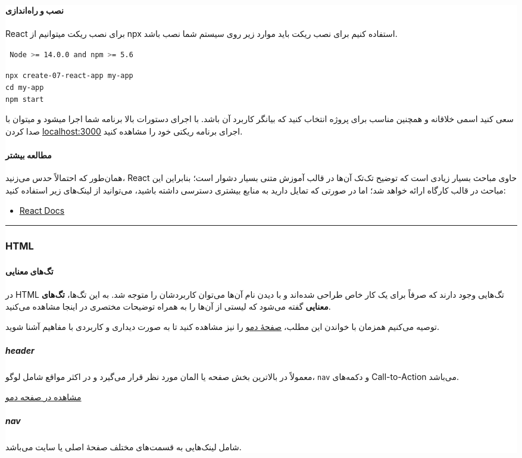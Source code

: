 
#### نصب و راه‌اندازی

React
برای نصب ریکت میتوانیم از npx استفاده کنیم
برای نصب ریکت باید موارد زیر روی سیستم شما نصب باشد.
```bash
 Node >= 14.0.0 and npm >= 5.6 
```
```shell
npx create-07-react-app my-app
cd my-app
npm start
```
سعی کنید اسمی خلاقانه و همچنین مناسب برای پروژه انتخاب کنید که بیانگر کاربرد آن باشد.
با اجرای دستورات بالا برنامه شما اجرا میشود و میتوان با صدا کردن [localhost:3000](http://localhost:3000) اجرای برنامه ریکتی خود را مشاهده کنید.

#### مطالعه بیشتر

همان‌طور که احتمالاً حدس می‌زنید، React حاوی مباحث بسیار زیادی است که توضیح تک‌تک آن‌ها در قالب آموزش متنی بسیار دشوار است؛
بنابراین این مباحث در قالب کارگاه ارائه خواهد شد؛
اما در صورتی که تمایل دارید به منابع بیشتری دسترسی داشته باشید، می‌توانید از لینک‌های زیر استفاده کنید:

-   [React Docs](https://reactjs.org/)

---

### HTML

#### تگ‌های معنایی

در HTML تگ‌هایی وجود دارند که صرفاً برای یک کار خاص طراحی شده‌اند و با دیدن نام آن‌ها می‌توان کاربردشان را متوجه شد. به
این تگ‌ها، **تگ‌های معنایی** گفته می‌شود که لیستی از آن‌ها را به همراه توضیحات مختصری در اینجا مشاهده می‌کنید.

توصیه می‌کنیم همزمان با خواندن این مطلب،
[صفحۀ دمو](https://star-academy.github.io/frontend-demos/pages/semantic-tags/index.html)
را نیز مشاهده کنید تا به صورت دیداری و کاربردی با مفاهیم آشنا شوید.

##### header

معمولاً در بالاترین بخش صفحه یا المان مورد نظر قرار می‌گیرد و در اکثر مواقع شامل لوگو، `nav` و دکمه‌های
Call-to-Action می‌باشد.

[مشاهده در صفحه دمو](https://star-academy.github.io/frontend-demos/pages/semantic-tags/index.html#header)

##### nav

شامل لینک‌هایی به قسمت‌های مختلف صفحۀ اصلی یا سایت می‌باشد.
